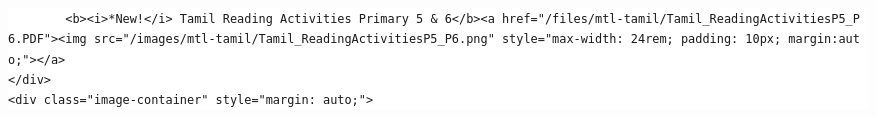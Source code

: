 			<b><i>*New!</i> Tamil Reading Activities Primary 5 & 6</b><a href="/files/mtl-tamil/Tamil_ReadingActivitiesP5_P6.PDF"><img src="/images/mtl-tamil/Tamil_ReadingActivitiesP5_P6.png" style="max-width: 24rem; padding: 10px; margin:auto;"></a>
	</div>
	<div class="image-container" style="margin: auto;">